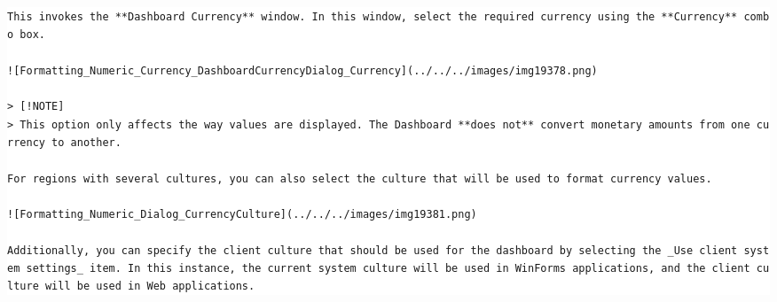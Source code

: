 	This invokes the **Dashboard Currency** window. In this window, select the required currency using the **Currency** combo box.
	
	![Formatting_Numeric_Currency_DashboardCurrencyDialog_Currency](../../../images/img19378.png)
	
	> [!NOTE]
	> This option only affects the way values are displayed. The Dashboard **does not** convert monetary amounts from one currency to another.
	
	For regions with several cultures, you can also select the culture that will be used to format currency values.
	
	![Formatting_Numeric_Dialog_CurrencyCulture](../../../images/img19381.png)
	
	Additionally, you can specify the client culture that should be used for the dashboard by selecting the _Use client system settings_ item. In this instance, the current system culture will be used in WinForms applications, and the client culture will be used in Web applications.